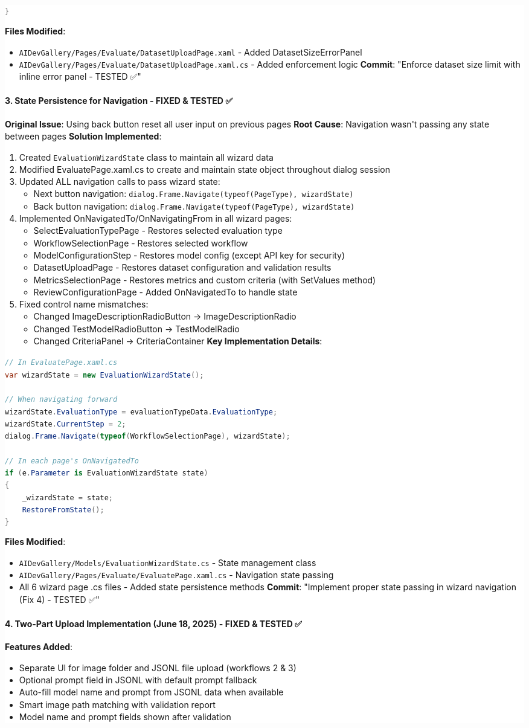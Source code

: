 ```csharp
}
```
**Files Modified**:
- `AIDevGallery/Pages/Evaluate/DatasetUploadPage.xaml` - Added DatasetSizeErrorPanel
- `AIDevGallery/Pages/Evaluate/DatasetUploadPage.xaml.cs` - Added enforcement logic
**Commit**: "Enforce dataset size limit with inline error panel - TESTED ✅"

#### 3. State Persistence for Navigation - FIXED & TESTED ✅
**Original Issue**: Using back button reset all user input on previous pages
**Root Cause**: Navigation wasn't passing any state between pages
**Solution Implemented**:
1. Created `EvaluationWizardState` class to maintain all wizard data
2. Modified EvaluatePage.xaml.cs to create and maintain state object throughout dialog session
3. Updated ALL navigation calls to pass wizard state:
   - Next button navigation: `dialog.Frame.Navigate(typeof(PageType), wizardState)`
   - Back button navigation: `dialog.Frame.Navigate(typeof(PageType), wizardState)`
4. Implemented OnNavigatedTo/OnNavigatingFrom in all wizard pages:
   - SelectEvaluationTypePage - Restores selected evaluation type
   - WorkflowSelectionPage - Restores selected workflow
   - ModelConfigurationStep - Restores model config (except API key for security)
   - DatasetUploadPage - Restores dataset configuration and validation results
   - MetricsSelectionPage - Restores metrics and custom criteria (with SetValues method)
   - ReviewConfigurationPage - Added OnNavigatedTo to handle state
5. Fixed control name mismatches:
   - Changed ImageDescriptionRadioButton → ImageDescriptionRadio
   - Changed TestModelRadioButton → TestModelRadio
   - Changed CriteriaPanel → CriteriaContainer
**Key Implementation Details**:
```csharp
// In EvaluatePage.xaml.cs
var wizardState = new EvaluationWizardState();

// When navigating forward
wizardState.EvaluationType = evaluationTypeData.EvaluationType;
wizardState.CurrentStep = 2;
dialog.Frame.Navigate(typeof(WorkflowSelectionPage), wizardState);

// In each page's OnNavigatedTo
if (e.Parameter is EvaluationWizardState state)
{
    _wizardState = state;
    RestoreFromState();
}
```
**Files Modified**:
- `AIDevGallery/Models/EvaluationWizardState.cs` - State management class
- `AIDevGallery/Pages/Evaluate/EvaluatePage.xaml.cs` - Navigation state passing
- All 6 wizard page .cs files - Added state persistence methods
**Commit**: "Implement proper state passing in wizard navigation (Fix 4) - TESTED ✅"

#### 4. Two-Part Upload Implementation (June 18, 2025) - FIXED & TESTED ✅
**Features Added**:
- Separate UI for image folder and JSONL file upload (workflows 2 & 3)
- Optional prompt field in JSONL with default prompt fallback
- Auto-fill model name and prompt from JSONL data when available
- Smart image path matching with validation report
- Model name and prompt fields shown after validation
